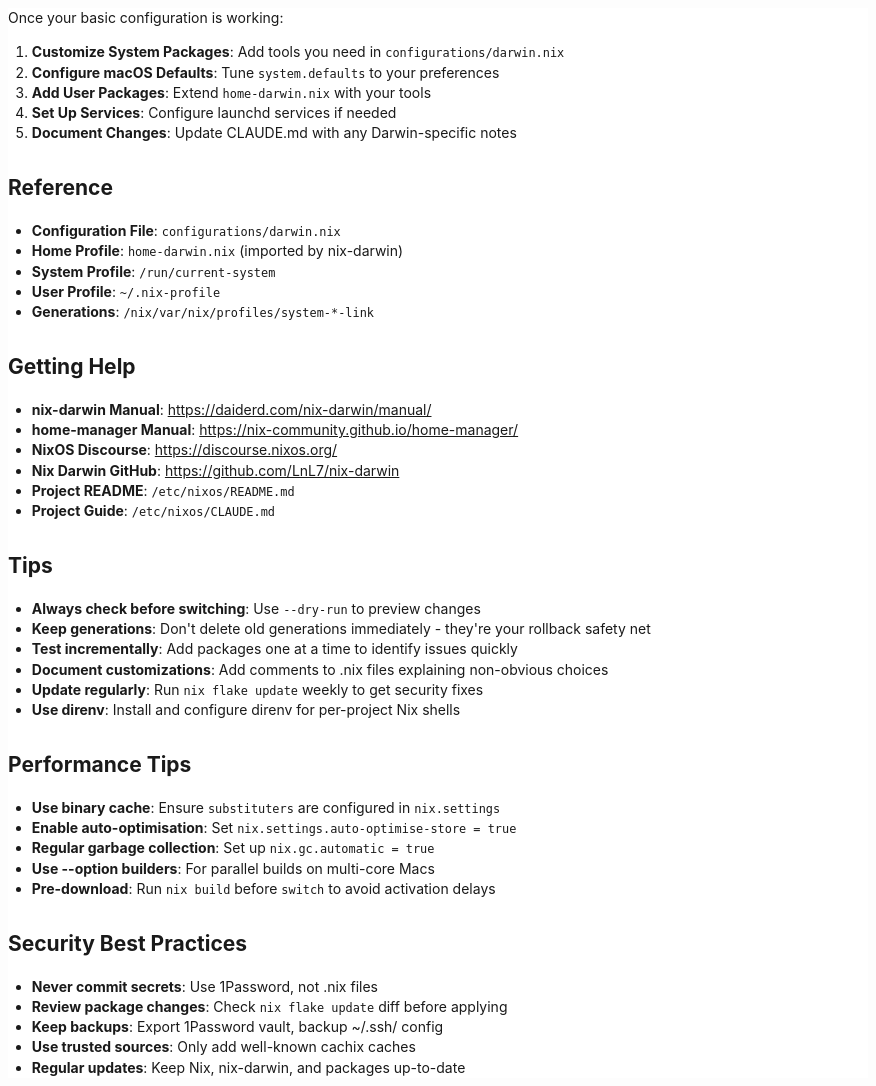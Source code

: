 Once your basic configuration is working:

1. **Customize System Packages**: Add tools you need in `configurations/darwin.nix`
2. **Configure macOS Defaults**: Tune `system.defaults` to your preferences
3. **Add User Packages**: Extend `home-darwin.nix` with your tools
4. **Set Up Services**: Configure launchd services if needed
5. **Document Changes**: Update CLAUDE.md with any Darwin-specific notes

## Reference

- **Configuration File**: `configurations/darwin.nix`
- **Home Profile**: `home-darwin.nix` (imported by nix-darwin)
- **System Profile**: `/run/current-system`
- **User Profile**: `~/.nix-profile`
- **Generations**: `/nix/var/nix/profiles/system-*-link`

## Getting Help

- **nix-darwin Manual**: https://daiderd.com/nix-darwin/manual/
- **home-manager Manual**: https://nix-community.github.io/home-manager/
- **NixOS Discourse**: https://discourse.nixos.org/
- **Nix Darwin GitHub**: https://github.com/LnL7/nix-darwin
- **Project README**: `/etc/nixos/README.md`
- **Project Guide**: `/etc/nixos/CLAUDE.md`

## Tips

- **Always check before switching**: Use `--dry-run` to preview changes
- **Keep generations**: Don't delete old generations immediately - they're your rollback safety net
- **Test incrementally**: Add packages one at a time to identify issues quickly
- **Document customizations**: Add comments to .nix files explaining non-obvious choices
- **Update regularly**: Run `nix flake update` weekly to get security fixes
- **Use direnv**: Install and configure direnv for per-project Nix shells

## Performance Tips

- **Use binary cache**: Ensure `substituters` are configured in `nix.settings`
- **Enable auto-optimisation**: Set `nix.settings.auto-optimise-store = true`
- **Regular garbage collection**: Set up `nix.gc.automatic = true`
- **Use --option builders**: For parallel builds on multi-core Macs
- **Pre-download**: Run `nix build` before `switch` to avoid activation delays

## Security Best Practices

- **Never commit secrets**: Use 1Password, not .nix files
- **Review package changes**: Check `nix flake update` diff before applying
- **Keep backups**: Export 1Password vault, backup ~/.ssh/ config
- **Use trusted sources**: Only add well-known cachix caches
- **Regular updates**: Keep Nix, nix-darwin, and packages up-to-date
